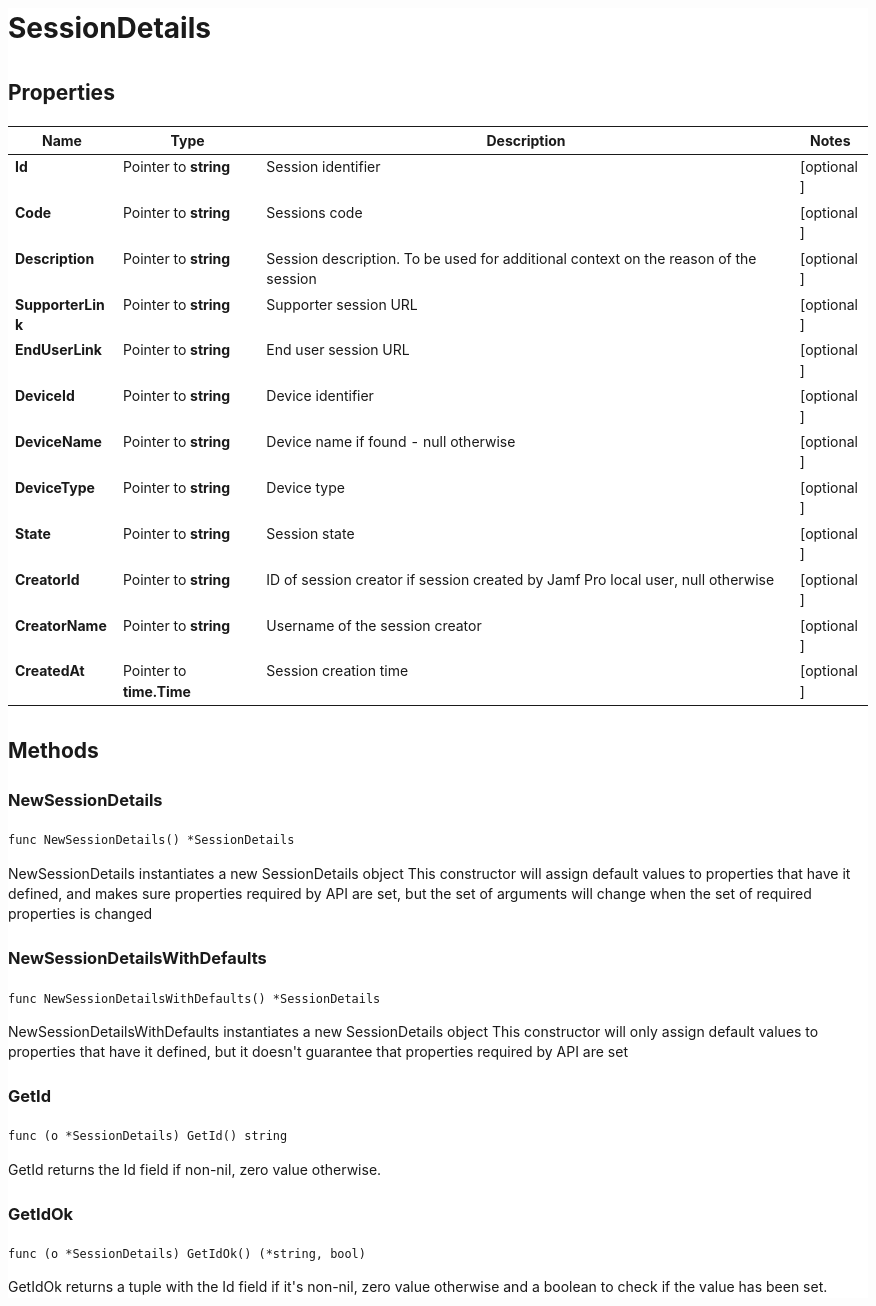 # SessionDetails

## Properties

Name | Type | Description | Notes
------------ | ------------- | ------------- | -------------
**Id** | Pointer to **string** | Session identifier | [optional] 
**Code** | Pointer to **string** | Sessions code | [optional] 
**Description** | Pointer to **string** | Session description. To be used for additional context on the reason of the session | [optional] 
**SupporterLink** | Pointer to **string** | Supporter session URL | [optional] 
**EndUserLink** | Pointer to **string** | End user session URL | [optional] 
**DeviceId** | Pointer to **string** | Device identifier | [optional] 
**DeviceName** | Pointer to **string** | Device name if found - null otherwise | [optional] 
**DeviceType** | Pointer to **string** | Device type | [optional] 
**State** | Pointer to **string** | Session state | [optional] 
**CreatorId** | Pointer to **string** | ID of session creator if session created by Jamf Pro local user, null otherwise | [optional] 
**CreatorName** | Pointer to **string** | Username of the session creator | [optional] 
**CreatedAt** | Pointer to **time.Time** | Session creation time | [optional] 

## Methods

### NewSessionDetails

`func NewSessionDetails() *SessionDetails`

NewSessionDetails instantiates a new SessionDetails object
This constructor will assign default values to properties that have it defined,
and makes sure properties required by API are set, but the set of arguments
will change when the set of required properties is changed

### NewSessionDetailsWithDefaults

`func NewSessionDetailsWithDefaults() *SessionDetails`

NewSessionDetailsWithDefaults instantiates a new SessionDetails object
This constructor will only assign default values to properties that have it defined,
but it doesn't guarantee that properties required by API are set

### GetId

`func (o *SessionDetails) GetId() string`

GetId returns the Id field if non-nil, zero value otherwise.

### GetIdOk

`func (o *SessionDetails) GetIdOk() (*string, bool)`

GetIdOk returns a tuple with the Id field if it's non-nil, zero value otherwise
and a boolean to check if the value has been set.
